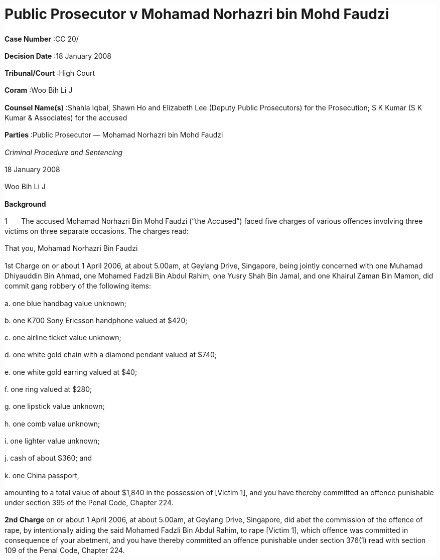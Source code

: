 # Public Prosecutor v Mohamad Norhazri bin Mohd Faudzi 



**Case Number** :CC 20/ 

**Decision Date** :18 January 2008 

**Tribunal/Court** :High Court 

**Coram** :Woo Bih Li J 

**Counsel Name(s)** :Shahla Iqbal, Shawn Ho and Elizabeth Lee (Deputy Public Prosecutors) for the Prosecution; S K Kumar (S K Kumar & Associates) for the accused 

**Parties** :Public Prosecutor — Mohamad Norhazri bin Mohd Faudzi 

_Criminal Procedure and Sentencing_ 

18 January 2008 

Woo Bih Li J 

**Background** 

1       The accused Mohamad Norhazri Bin Mohd Faudzi (“the Accused”) faced five charges of various offences involving three victims on three separate occasions. The charges read: 

 That you, Mohamad Norhazri Bin Faudzi 

 1st Charge on or about 1 April 2006, at about 5.00am, at Geylang Drive, Singapore, being jointly concerned with one Muhamad Dhiyauddin Bin Ahmad, one Mohamed Fadzli Bin Abdul Rahim, one Yusry Shah Bin Jamal, and one Khairul Zaman Bin Mamon, did commit gang robbery of the following items: 

 a. one blue handbag value unknown; 

 b. one K700 Sony Ericsson handphone valued at $420; 

 c. one airline ticket value unknown; 

 d. one white gold chain with a diamond pendant valued at $740; 

 e. one white gold earring valued at $40; 

 f. one ring valued at $280; 

 g. one lipstick value unknown; 

 h. one comb value unknown; 


i. one lighter value unknown; 

j. cash of about $360; and 

k. one China passport, 

amounting to a total value of about $1,840 in the possession of [Victim 1], and you have thereby committed an offence punishable under section 395 of the Penal Code, Chapter 224. 

**2nd Charge** on or about 1 April 2006, at about 5.00am, at Geylang Drive, Singapore, did abet the commission of the offence of rape, by intentionally aiding the said Mohamed Fadzli Bin Abdul Rahim, to rape [Victim 1], which offence was committed in consequence of your abetment, and you have thereby committed an offence punishable under section 376(1) read with section 109 of the Penal Code, Chapter 224. 
